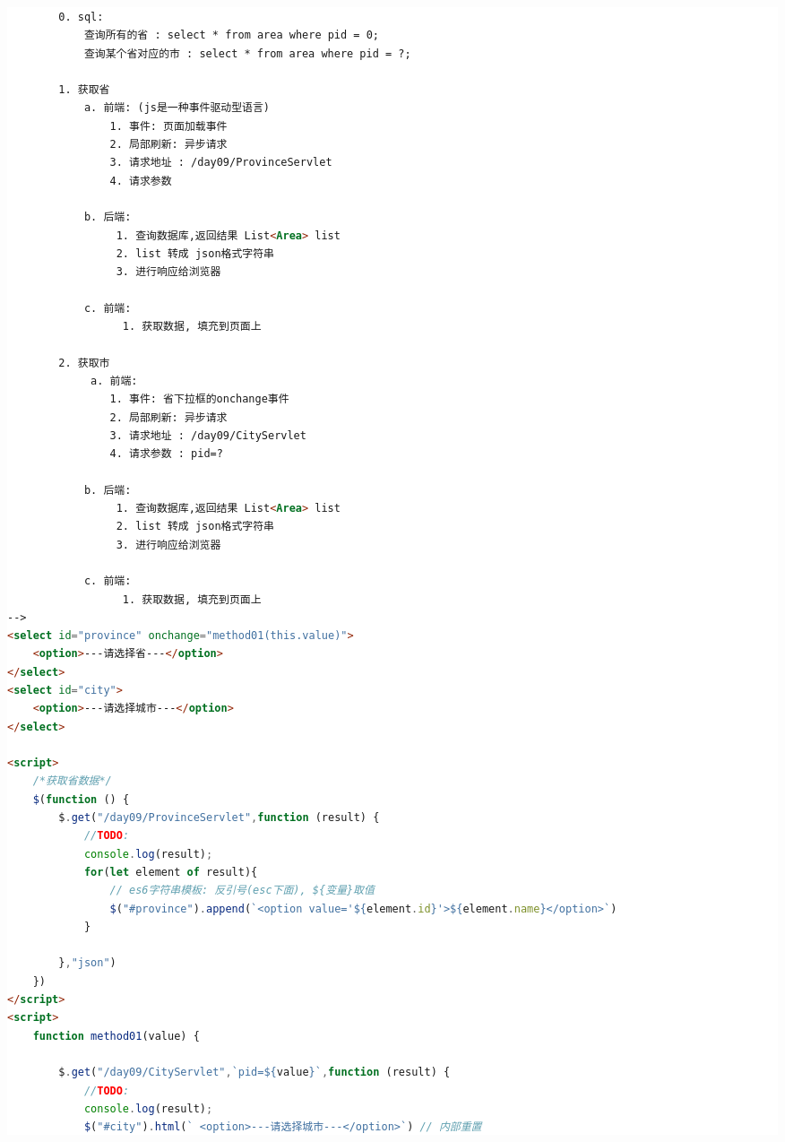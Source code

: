 ```html
        0. sql:
            查询所有的省 : select * from area where pid = 0;
            查询某个省对应的市 : select * from area where pid = ?;

        1. 获取省
            a. 前端: (js是一种事件驱动型语言)
                1. 事件: 页面加载事件
                2. 局部刷新: 异步请求
                3. 请求地址 : /day09/ProvinceServlet
                4. 请求参数

            b. 后端:
                 1. 查询数据库,返回结果 List<Area> list
                 2. list 转成 json格式字符串
                 3. 进行响应给浏览器

            c. 前端:
                  1. 获取数据, 填充到页面上

        2. 获取市
             a. 前端:
                1. 事件: 省下拉框的onchange事件
                2. 局部刷新: 异步请求
                3. 请求地址 : /day09/CityServlet
                4. 请求参数 : pid=?

            b. 后端:
                 1. 查询数据库,返回结果 List<Area> list
                 2. list 转成 json格式字符串
                 3. 进行响应给浏览器

            c. 前端:
                  1. 获取数据, 填充到页面上
-->
<select id="province" onchange="method01(this.value)">
    <option>---请选择省---</option>
</select>
<select id="city">
    <option>---请选择城市---</option>
</select>

<script>
    /*获取省数据*/
    $(function () {
        $.get("/day09/ProvinceServlet",function (result) {
            //TODO:
            console.log(result);
            for(let element of result){
                // es6字符串模板: 反引号(esc下面), ${变量}取值
                $("#province").append(`<option value='${element.id}'>${element.name}</option>`)
            }

        },"json")
    })
</script>
<script>
    function method01(value) {

        $.get("/day09/CityServlet",`pid=${value}`,function (result) {
            //TODO:
            console.log(result);
            $("#city").html(` <option>---请选择城市---</option>`) // 内部重置 

```
